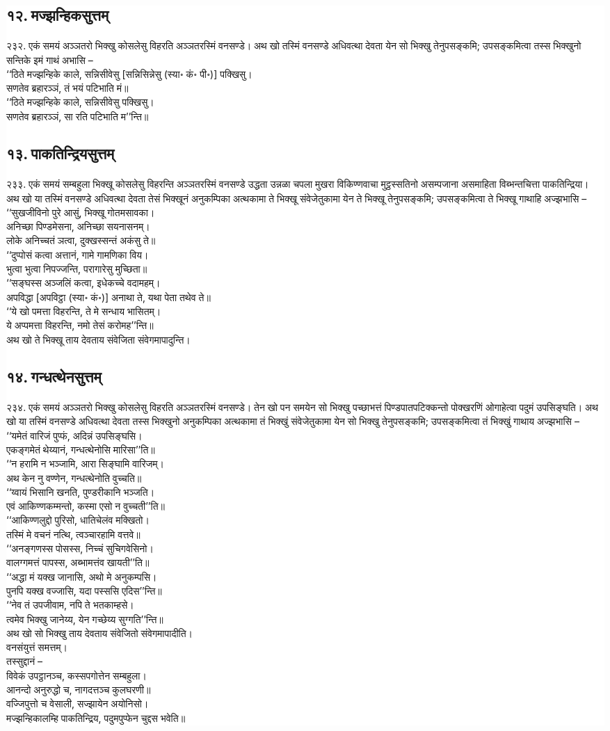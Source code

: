 
## १२. मज्झन्हिकसुत्तम्

२३२. एकं समयं अञ्ञतरो भिक्खु कोसलेसु विहरति अञ्ञतरस्मिं वनसण्डे। अथ खो तस्मिं वनसण्डे अधिवत्था देवता येन सो भिक्खु तेनुपसङ्कमि; उपसङ्कमित्वा तस्स भिक्खुनो सन्तिके इमं गाथं अभासि –  
‘‘ठिते मज्झन्हिके काले, सन्निसीवेसु [सन्निसिन्नेसु (स्या॰ कं॰ पी॰)] पक्खिसु।  
सणतेव ब्रहारञ्ञं, तं भयं पटिभाति मं॥  
‘‘ठिते मज्झन्हिके काले, सन्निसीवेसु पक्खिसु।  
सणतेव ब्रहारञ्ञं, सा रति पटिभाति म’’न्ति॥  


## १३. पाकतिन्द्रियसुत्तम्

२३३. एकं समयं सम्बहुला भिक्खू कोसलेसु विहरन्ति अञ्ञतरस्मिं वनसण्डे उद्धता उन्नळा चपला मुखरा विकिण्णवाचा मुट्ठस्सतिनो असम्पजाना असमाहिता विब्भन्तचित्ता पाकतिन्द्रिया। अथ खो या तस्मिं वनसण्डे अधिवत्था देवता तेसं भिक्खूनं अनुकम्पिका अत्थकामा ते भिक्खू संवेजेतुकामा येन ते भिक्खू तेनुपसङ्कमि; उपसङ्कमित्वा ते भिक्खू गाथाहि अज्झभासि –  
‘‘सुखजीविनो पुरे आसुं, भिक्खू गोतमसावका।  
अनिच्छा पिण्डमेसना, अनिच्छा सयनासनम्।  
लोके अनिच्चतं ञत्वा, दुक्खस्सन्तं अकंसु ते॥  
‘‘दुप्पोसं कत्वा अत्तानं, गामे गामणिका विय।  
भुत्वा भुत्वा निपज्जन्ति, परागारेसु मुच्छिता॥  
‘‘सङ्घस्स अञ्जलिं कत्वा, इधेकच्चे वदामहम्।  
अपविद्धा [अपविट्ठा (स्या॰ कं॰)] अनाथा ते, यथा पेता तथेव ते॥  
‘‘ये खो पमत्ता विहरन्ति, ते मे सन्धाय भासितम्।  
ये अप्पमत्ता विहरन्ति, नमो तेसं करोमह’’न्ति॥  
अथ खो ते भिक्खू ताय देवताय संवेजिता संवेगमापादुन्ति।  


## १४. गन्धत्थेनसुत्तम्

२३४. एकं समयं अञ्ञतरो भिक्खु कोसलेसु विहरति अञ्ञतरस्मिं वनसण्डे। तेन खो पन समयेन सो भिक्खु पच्छाभत्तं पिण्डपातपटिक्कन्तो पोक्खरणिं ओगाहेत्वा पदुमं उपसिङ्घति। अथ खो या तस्मिं वनसण्डे अधिवत्था देवता तस्स भिक्खुनो अनुकम्पिका अत्थकामा तं भिक्खुं संवेजेतुकामा येन सो भिक्खु तेनुपसङ्कमि; उपसङ्कमित्वा तं भिक्खुं गाथाय अज्झभासि –  
‘‘यमेतं वारिजं पुप्फं, अदिन्नं उपसिङ्घसि।  
एकङ्गमेतं थेय्यानं, गन्धत्थेनोसि मारिसा’’ति॥  
‘‘न हरामि न भञ्जामि, आरा सिङ्घामि वारिजम्।  
अथ केन नु वण्णेन, गन्धत्थेनोति वुच्चति॥  
‘‘य्वायं भिसानि खनति, पुण्डरीकानि भञ्जति।  
एवं आकिण्णकम्मन्तो, कस्मा एसो न वुच्चती’’ति॥  
‘‘आकिण्णलुद्दो पुरिसो, धातिचेलंव मक्खितो।  
तस्मिं मे वचनं नत्थि, त्वञ्चारहामि वत्तवे॥  
‘‘अनङ्गणस्स पोसस्स, निच्चं सुचिगवेसिनो।  
वालग्गमत्तं पापस्स, अब्भामत्तंव खायती’’ति॥  
‘‘अद्धा मं यक्ख जानासि, अथो मे अनुकम्पसि।  
पुनपि यक्ख वज्जासि, यदा पस्ससि एदिस’’न्ति॥  
‘‘नेव तं उपजीवाम, नपि ते भतकाम्हसे।  
त्वमेव भिक्खु जानेय्य, येन गच्छेय्य सुग्गति’’न्ति॥  
अथ खो सो भिक्खु ताय देवताय संवेजितो संवेगमापादीति।  
वनसंयुत्तं समत्तम्।  
तस्सुद्दानं –  
विवेकं उपट्ठानञ्च, कस्सपगोत्तेन सम्बहुला।  
आनन्दो अनुरुद्धो च, नागदत्तञ्च कुलघरणी॥  
वज्जिपुत्तो च वेसाली, सज्झायेन अयोनिसो।  
मज्झन्हिकालम्हि पाकतिन्द्रिय, पदुमपुप्फेन चुद्दस भवेति॥  